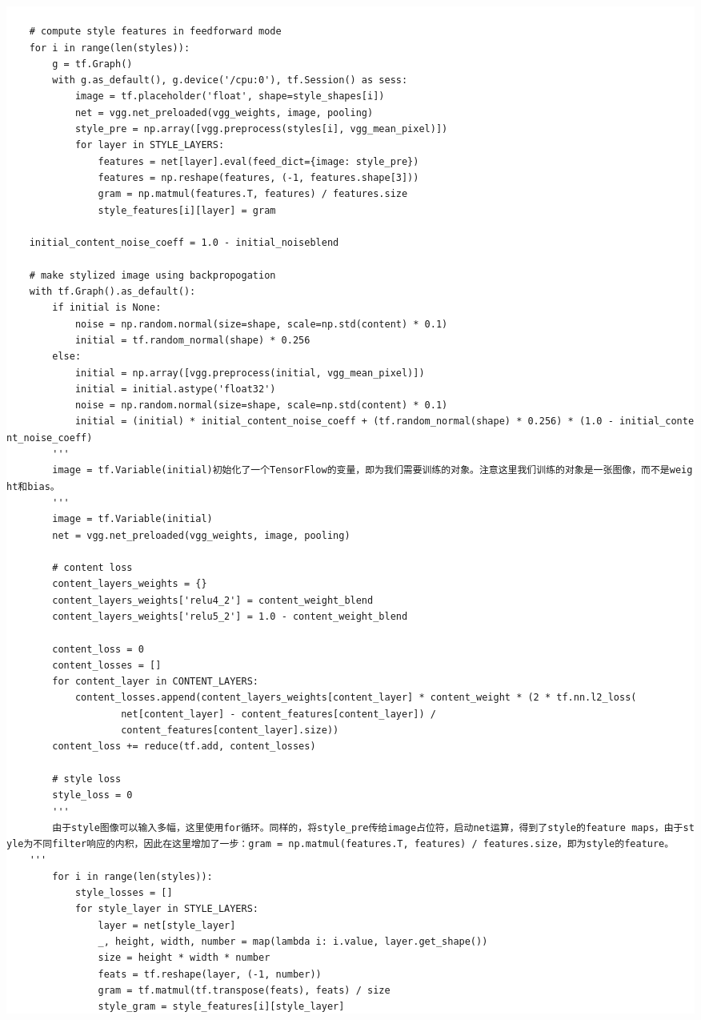```

    # compute style features in feedforward mode
    for i in range(len(styles)):
        g = tf.Graph()
        with g.as_default(), g.device('/cpu:0'), tf.Session() as sess:
            image = tf.placeholder('float', shape=style_shapes[i])
            net = vgg.net_preloaded(vgg_weights, image, pooling)
            style_pre = np.array([vgg.preprocess(styles[i], vgg_mean_pixel)])
            for layer in STYLE_LAYERS:
                features = net[layer].eval(feed_dict={image: style_pre})
                features = np.reshape(features, (-1, features.shape[3]))
                gram = np.matmul(features.T, features) / features.size
                style_features[i][layer] = gram

    initial_content_noise_coeff = 1.0 - initial_noiseblend
	
    # make stylized image using backpropogation
    with tf.Graph().as_default():
        if initial is None:
            noise = np.random.normal(size=shape, scale=np.std(content) * 0.1)
            initial = tf.random_normal(shape) * 0.256
        else:
            initial = np.array([vgg.preprocess(initial, vgg_mean_pixel)])
            initial = initial.astype('float32')
            noise = np.random.normal(size=shape, scale=np.std(content) * 0.1)
            initial = (initial) * initial_content_noise_coeff + (tf.random_normal(shape) * 0.256) * (1.0 - initial_content_noise_coeff)
        '''
        image = tf.Variable(initial)初始化了一个TensorFlow的变量，即为我们需要训练的对象。注意这里我们训练的对象是一张图像，而不是weight和bias。
        '''
        image = tf.Variable(initial)
        net = vgg.net_preloaded(vgg_weights, image, pooling)

        # content loss
        content_layers_weights = {}
        content_layers_weights['relu4_2'] = content_weight_blend
        content_layers_weights['relu5_2'] = 1.0 - content_weight_blend

        content_loss = 0
        content_losses = []
        for content_layer in CONTENT_LAYERS:
            content_losses.append(content_layers_weights[content_layer] * content_weight * (2 * tf.nn.l2_loss(
                    net[content_layer] - content_features[content_layer]) /
                    content_features[content_layer].size))
        content_loss += reduce(tf.add, content_losses)

        # style loss
        style_loss = 0
        '''
		由于style图像可以输入多幅，这里使用for循环。同样的，将style_pre传给image占位符，启动net运算，得到了style的feature maps，由于style为不同filter响应的内积，因此在这里增加了一步：gram = np.matmul(features.T, features) / features.size，即为style的feature。
	'''
        for i in range(len(styles)):
            style_losses = []
            for style_layer in STYLE_LAYERS:
                layer = net[style_layer]
                _, height, width, number = map(lambda i: i.value, layer.get_shape())
                size = height * width * number
                feats = tf.reshape(layer, (-1, number))
                gram = tf.matmul(tf.transpose(feats), feats) / size
                style_gram = style_features[i][style_layer]
```
